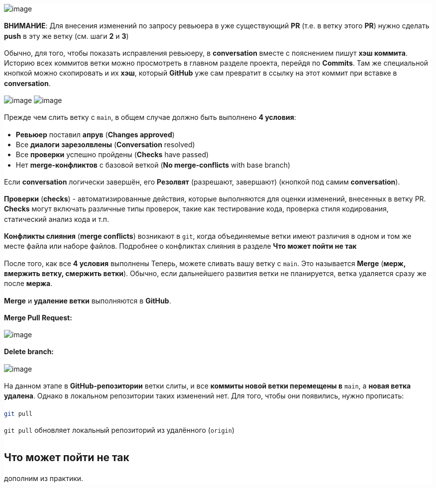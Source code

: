 <img width="950" alt="image" src="https://github.com/Programming-Classrooms/Laboratory-Task-Template/assets/79075485/f54bc9f5-4984-43f9-bd79-d093da27a801">

**ВНИМАНИЕ**: Для внесения изменений по запросу ревьюера в уже существующий **PR** (т.е. в ветку этого **PR**) нужно сделать **push** в эту же ветку (см. шаги **2** и **3**)

Обычно, для того, чтобы показать исправления ревьюеру, в **conversation** вместе с пояснением пишут **хэш коммита**. Историю всех коммитов ветки можно просмотреть в главном разделе проекта, перейдя по **Commits**. Там же специальной кнопкой можно скопировать и их **хэш**, который **GitHub** уже сам превратит в ссылку на этот коммит при вставке в **conversation**.
 
<img width="1000" alt="image" src="https://github.com/Programming-Classrooms/Laboratory-Task-Template/assets/79075485/a033d4c2-1c2e-4223-9ad6-fcc0dbe6130c">

<img width="1000" alt="image" src="https://github.com/Programming-Classrooms/Laboratory-Task-Template/assets/79075485/b5bdcf1e-4981-47c7-b06f-d4e3541b7ad8">

Прежде чем слить ветку с `main`, в общем случае должно быть выполнено **4 условия**:

- **Ревьюер** поставил **апрув** (**Changes approved**)
- Все **диалоги** **зарезолвлены** (**Conversation** resolved)
- Все **проверки** успешно пройдены (**Checks** have passed)
- Нет **merge-конфликтов** с базовой веткой (**No merge-conflicts** with base branch)

Если **conversation** логически завершён, его **Резолвят** (разрешают, завершают) (кнопкой под самим **conversation**).

**Проверки** (**checks**) - автоматизированные действия, которые выполняются для оценки изменений, внесенных в ветку PR. **Checks** могут включать различные типы проверок, такие как тестирование кода, проверка стиля кодирования, статический анализ кода и т.п.

**Конфликты слияния** (**merge conflicts**) возникают в `git`, когда объединяемые ветки имеют различия в одном и том же месте файла или наборе файлов. Подробнее о конфликтах слияния в разделе **Что может пойти не так**

После того, как все **4 условия** выполнены Теперь, можете сливать вашу ветку с `main`. Это называется **Merge** (**мерж, вмержить ветку, смержить ветки**). Обычно, если дальнейшего развития ветки не планируется, ветка удаляется сразу же после **мержа**.

**Merge** и **удаление ветки** выполняются в **GitHub**. 

**Merge Pull Request:**

<img width="1000" alt="image" src="https://github.com/Programming-Classrooms/Laboratory-Task-Template/assets/105939033/19381b38-ddf7-45f7-98b0-0443e4906fc9">

**Delete branch:**

<img width="1000" alt="image" src="https://github.com/Programming-Classrooms/Laboratory-Task-Template/assets/79075485/977e131d-5e04-49e7-aa1c-1b083ed34e69">

На данном этапе в **GitHub-репозитории** ветки слиты, и все **коммиты новой ветки перемещены в** `main`, а **новая ветка удалена**. Однако в локальном репозитории таких изменений нет. Для того, чтобы они появились, нужно прописать:

```sh
git pull
```

`git pull` обновляет локальный репозиторий из удалённого (`origin`)

## Что может пойти не так

дополним из практики.
